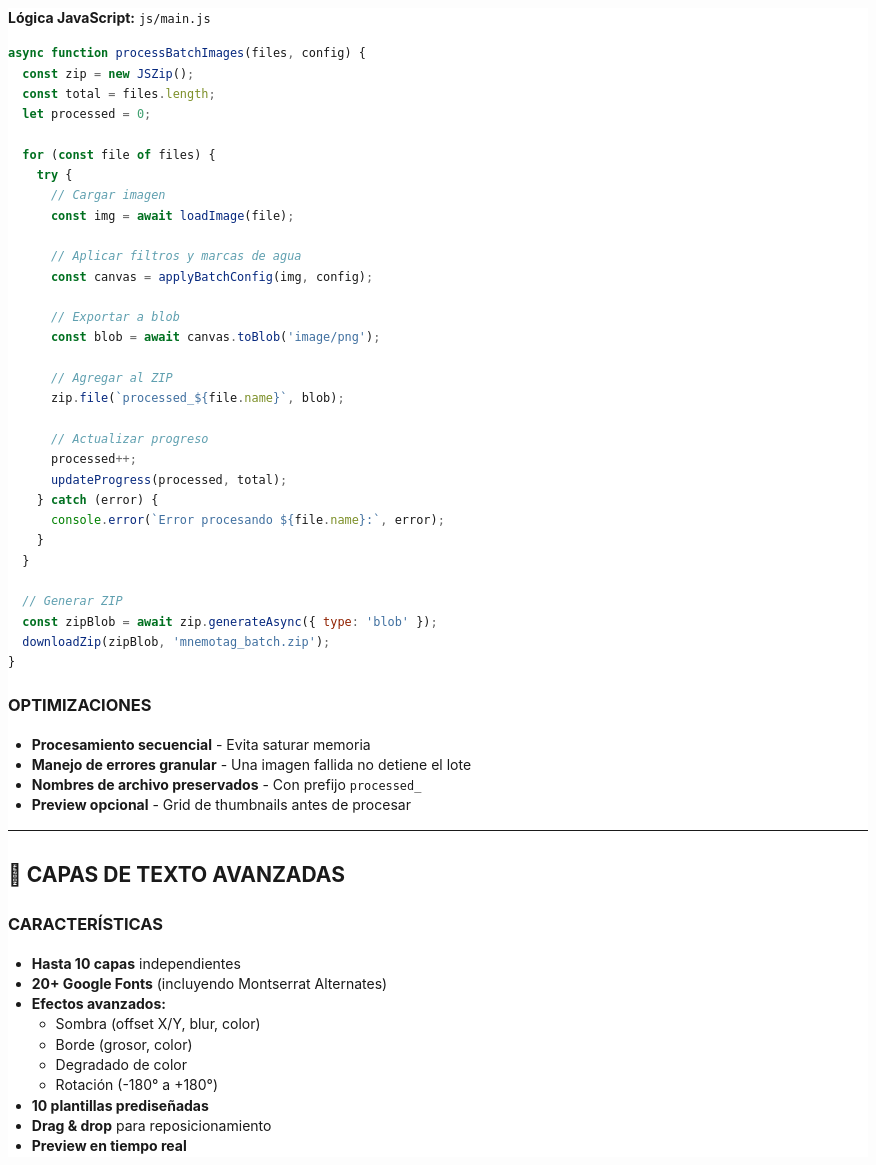 **Lógica JavaScript:** `js/main.js`

```javascript
async function processBatchImages(files, config) {
  const zip = new JSZip();
  const total = files.length;
  let processed = 0;
  
  for (const file of files) {
    try {
      // Cargar imagen
      const img = await loadImage(file);
      
      // Aplicar filtros y marcas de agua
      const canvas = applyBatchConfig(img, config);
      
      // Exportar a blob
      const blob = await canvas.toBlob('image/png');
      
      // Agregar al ZIP
      zip.file(`processed_${file.name}`, blob);
      
      // Actualizar progreso
      processed++;
      updateProgress(processed, total);
    } catch (error) {
      console.error(`Error procesando ${file.name}:`, error);
    }
  }
  
  // Generar ZIP
  const zipBlob = await zip.generateAsync({ type: 'blob' });
  downloadZip(zipBlob, 'mnemotag_batch.zip');
}
```

### OPTIMIZACIONES

- **Procesamiento secuencial** - Evita saturar memoria
- **Manejo de errores granular** - Una imagen fallida no detiene el lote
- **Nombres de archivo preservados** - Con prefijo `processed_`
- **Preview opcional** - Grid de thumbnails antes de procesar

---

## 🎨 CAPAS DE TEXTO AVANZADAS

### CARACTERÍSTICAS

- **Hasta 10 capas** independientes
- **20+ Google Fonts** (incluyendo Montserrat Alternates)
- **Efectos avanzados:**
  - Sombra (offset X/Y, blur, color)
  - Borde (grosor, color)
  - Degradado de color
  - Rotación (-180° a +180°)
- **10 plantillas prediseñadas**
- **Drag & drop** para reposicionamiento
- **Preview en tiempo real**
